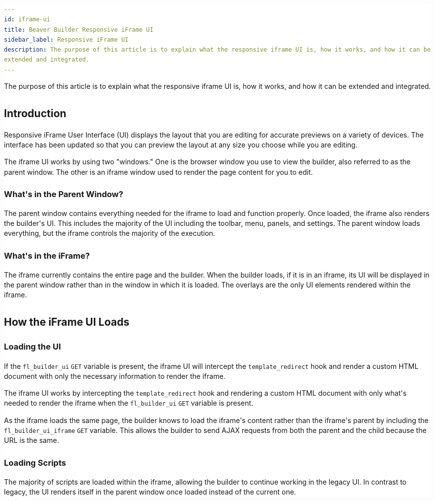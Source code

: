 ```yaml
---
id: iframe-ui
title: Beaver Builder Responsive iFrame UI
sidebar_label: Responsive iFrame UI
description: The purpose of this article is to explain what the responsive iframe UI is, how it works, and how it can be extended and integrated.
---
```


The purpose of this article is to explain what the responsive iframe UI is, how it works, and how it can be extended and integrated.

## Introduction

Responsive iFrame User Interface (UI) displays the layout that you are editing for accurate previews on a variety of devices. The interface has been updated so that you can preview the layout at any size you choose while you are editing.

The iframe UI works by using two "windows." One is the browser window you use to view the builder, also referred to as the parent window. The other is an iframe window used to render the page content for you to edit.

### What's in the Parent Window?

The parent window contains everything needed for the iframe to load and function properly. Once loaded, the iframe also renders the builder's UI. This includes the majority of the UI including the toolbar, menu, panels, and settings. The parent window loads everything, but the iframe controls the majority of the execution.

### What's in the iFrame?

The iframe currently contains the entire page and the builder. When the builder loads, if it is in an iframe, its UI will be displayed in the parent window rather than in the window in which it is loaded. The overlays are the only UI elements rendered within the iframe.

## How the iFrame UI Loads

### Loading the UI

If the `fl_builder_ui` `GET` variable is present, the iframe UI will intercept the `template_redirect` hook and render a custom HTML document with only the necessary information to render the iframe.

The iframe UI works by intercepting the `template_redirect` hook and rendering a custom HTML document with only what's needed to render the iframe when the `fl_builder_ui` `GET` variable is present. 

As the iframe loads the same page, the builder knows to load the iframe's content rather than the iframe's parent by including the `fl_builder_ui_iframe` `GET` variable. This allows the builder to send AJAX requests from both the parent and the child because the URL is the same.

### Loading Scripts

The majority of scripts are loaded within the iframe, allowing the builder to continue working in the legacy UI. In contrast to legacy, the UI renders itself in the parent window once loaded instead of the current one.
